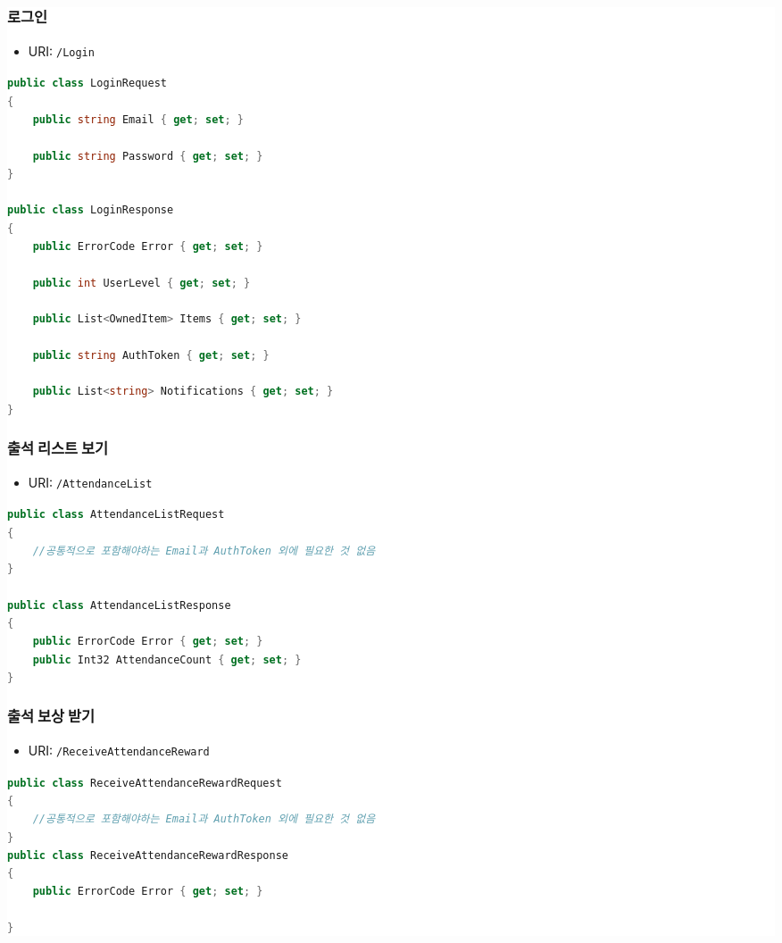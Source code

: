 ### 로그인
- URI: `/Login`
```csharp
public class LoginRequest
{
    public string Email { get; set; }

    public string Password { get; set; }
}

public class LoginResponse
{
    public ErrorCode Error { get; set; }

    public int UserLevel { get; set; }

    public List<OwnedItem> Items { get; set; }

    public string AuthToken { get; set; }

    public List<string> Notifications { get; set; }
}
```

### 출석 리스트 보기
- URI: `/AttendanceList`
```csharp
public class AttendanceListRequest
{
    //공통적으로 포함해야하는 Email과 AuthToken 외에 필요한 것 없음  
}

public class AttendanceListResponse
{
    public ErrorCode Error { get; set; }
    public Int32 AttendanceCount { get; set; }
}
```

### 출석 보상 받기
- URI: `/ReceiveAttendanceReward`
```csharp
public class ReceiveAttendanceRewardRequest
{
    //공통적으로 포함해야하는 Email과 AuthToken 외에 필요한 것 없음  
}
public class ReceiveAttendanceRewardResponse
{
    public ErrorCode Error { get; set; }

}
```
